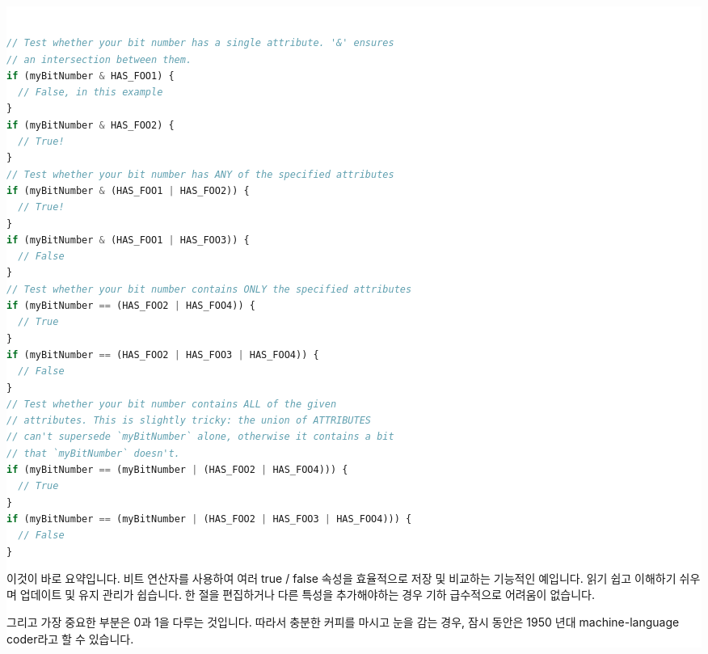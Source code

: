 <img src="https://cdn-images-1.medium.com/max/1600/1*6jimeIdYjNXn8oGKW0TMew.png" alt="" width="900">

```javascript
// Test whether your bit number has a single attribute. '&' ensures
// an intersection between them.
if (myBitNumber & HAS_FOO1) {
  // False, in this example
}
if (myBitNumber & HAS_FOO2) {
  // True!
}
// Test whether your bit number has ANY of the specified attributes
if (myBitNumber & (HAS_FOO1 | HAS_FOO2)) {
  // True!
}
if (myBitNumber & (HAS_FOO1 | HAS_FOO3)) {
  // False
}
// Test whether your bit number contains ONLY the specified attributes
if (myBitNumber == (HAS_FOO2 | HAS_FOO4)) {
  // True
}
if (myBitNumber == (HAS_FOO2 | HAS_FOO3 | HAS_FOO4)) {
  // False
}
// Test whether your bit number contains ALL of the given
// attributes. This is slightly tricky: the union of ATTRIBUTES 
// can't supersede `myBitNumber` alone, otherwise it contains a bit
// that `myBitNumber` doesn't.
if (myBitNumber == (myBitNumber | (HAS_FOO2 | HAS_FOO4))) {
  // True
}
if (myBitNumber == (myBitNumber | (HAS_FOO2 | HAS_FOO3 | HAS_FOO4))) {
  // False
}
```

이것이 바로 요약입니다. 비트 연산자를 사용하여 여러 true / false 속성을 효율적으로 저장 및 비교하는 기능적인 예입니다. 읽기 쉽고 이해하기 쉬우며 업데이트 및 유지 관리가 쉽습니다. 한 절을 편집하거나 다른 특성을 추가해야하는 경우 기하 급수적으로 어려움이 없습니다.

그리고 가장 중요한 부분은 0과 1을 다루는 것입니다. 따라서 충분한 커피를 마시고 눈을 감는 경우, 잠시 동안은 1950 년대 machine-language coder라고 할 수 있습니다.